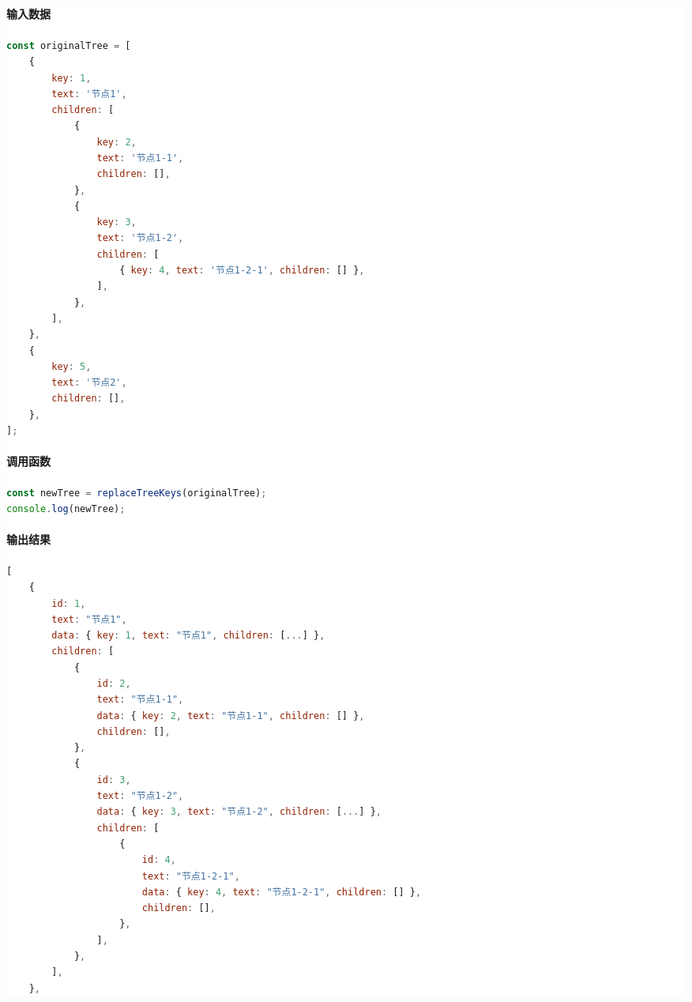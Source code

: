 #### 输入数据
```javascript
const originalTree = [
    {
        key: 1,
        text: '节点1',
        children: [
            {
                key: 2,
                text: '节点1-1',
                children: [],
            },
            {
                key: 3,
                text: '节点1-2',
                children: [
                    { key: 4, text: '节点1-2-1', children: [] },
                ],
            },
        ],
    },
    {
        key: 5,
        text: '节点2',
        children: [],
    },
];
```

#### 调用函数
```javascript
const newTree = replaceTreeKeys(originalTree);
console.log(newTree);
```

#### 输出结果
```javascript
[
    {
        id: 1,
        text: "节点1",
        data: { key: 1, text: "节点1", children: [...] },
        children: [
            {
                id: 2,
                text: "节点1-1",
                data: { key: 2, text: "节点1-1", children: [] },
                children: [],
            },
            {
                id: 3,
                text: "节点1-2",
                data: { key: 3, text: "节点1-2", children: [...] },
                children: [
                    {
                        id: 4,
                        text: "节点1-2-1",
                        data: { key: 4, text: "节点1-2-1", children: [] },
                        children: [],
                    },
                ],
            },
        ],
    },
```
